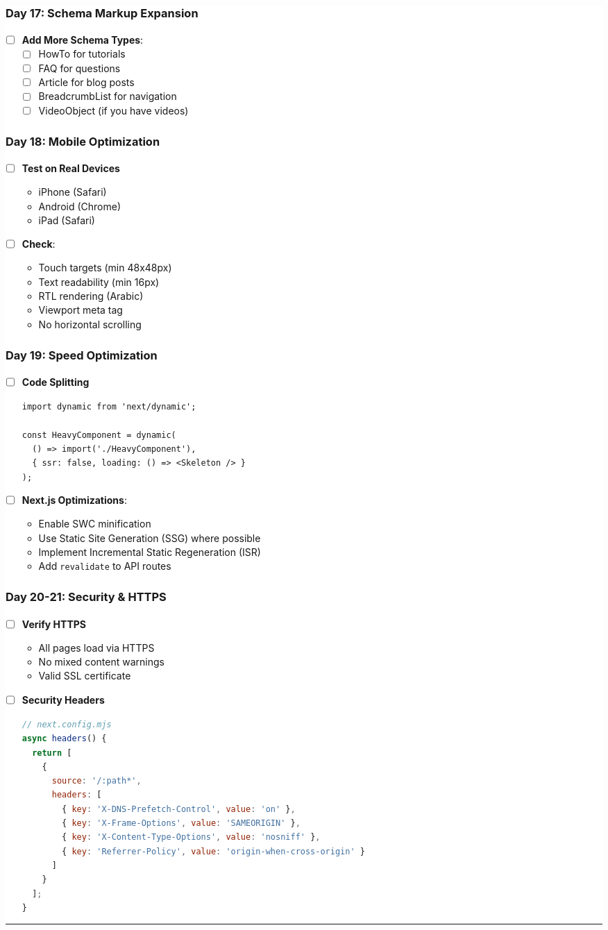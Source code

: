 ### Day 17: Schema Markup Expansion
- [ ] **Add More Schema Types**:
  - [ ] HowTo for tutorials
  - [ ] FAQ for questions
  - [ ] Article for blog posts
  - [ ] BreadcrumbList for navigation
  - [ ] VideoObject (if you have videos)

### Day 18: Mobile Optimization
- [ ] **Test on Real Devices**
  - iPhone (Safari)
  - Android (Chrome)
  - iPad (Safari)

- [ ] **Check**:
  - Touch targets (min 48x48px)
  - Text readability (min 16px)
  - RTL rendering (Arabic)
  - Viewport meta tag
  - No horizontal scrolling

### Day 19: Speed Optimization
- [ ] **Code Splitting**
  ```tsx
  import dynamic from 'next/dynamic';
  
  const HeavyComponent = dynamic(
    () => import('./HeavyComponent'),
    { ssr: false, loading: () => <Skeleton /> }
  );
  ```

- [ ] **Next.js Optimizations**:
  - Enable SWC minification
  - Use Static Site Generation (SSG) where possible
  - Implement Incremental Static Regeneration (ISR)
  - Add `revalidate` to API routes

### Day 20-21: Security & HTTPS
- [ ] **Verify HTTPS**
  - All pages load via HTTPS
  - No mixed content warnings
  - Valid SSL certificate

- [ ] **Security Headers**
  ```javascript
  // next.config.mjs
  async headers() {
    return [
      {
        source: '/:path*',
        headers: [
          { key: 'X-DNS-Prefetch-Control', value: 'on' },
          { key: 'X-Frame-Options', value: 'SAMEORIGIN' },
          { key: 'X-Content-Type-Options', value: 'nosniff' },
          { key: 'Referrer-Policy', value: 'origin-when-cross-origin' }
        ]
      }
    ];
  }
  ```

---